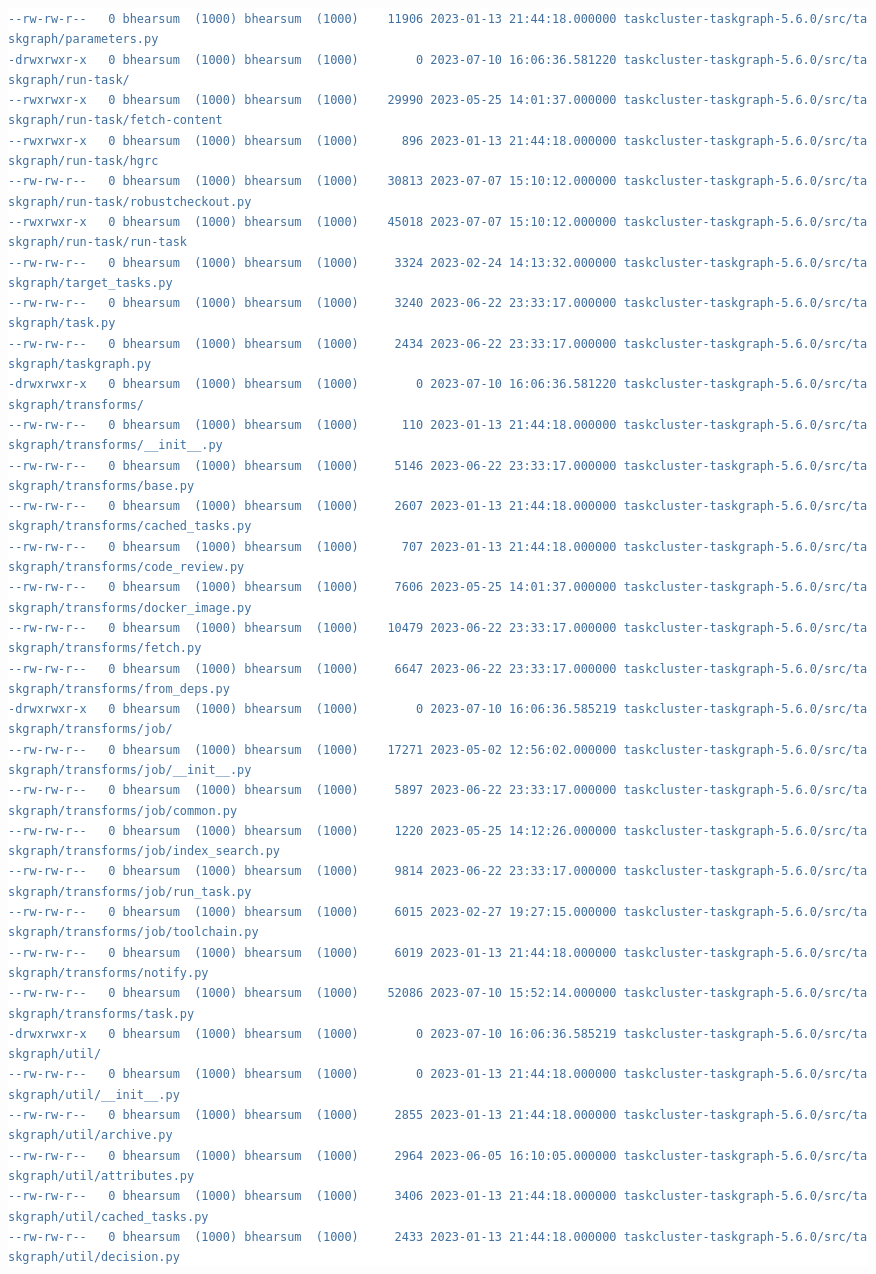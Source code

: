 ```diff
--rw-rw-r--   0 bhearsum  (1000) bhearsum  (1000)    11906 2023-01-13 21:44:18.000000 taskcluster-taskgraph-5.6.0/src/taskgraph/parameters.py
-drwxrwxr-x   0 bhearsum  (1000) bhearsum  (1000)        0 2023-07-10 16:06:36.581220 taskcluster-taskgraph-5.6.0/src/taskgraph/run-task/
--rwxrwxr-x   0 bhearsum  (1000) bhearsum  (1000)    29990 2023-05-25 14:01:37.000000 taskcluster-taskgraph-5.6.0/src/taskgraph/run-task/fetch-content
--rwxrwxr-x   0 bhearsum  (1000) bhearsum  (1000)      896 2023-01-13 21:44:18.000000 taskcluster-taskgraph-5.6.0/src/taskgraph/run-task/hgrc
--rw-rw-r--   0 bhearsum  (1000) bhearsum  (1000)    30813 2023-07-07 15:10:12.000000 taskcluster-taskgraph-5.6.0/src/taskgraph/run-task/robustcheckout.py
--rwxrwxr-x   0 bhearsum  (1000) bhearsum  (1000)    45018 2023-07-07 15:10:12.000000 taskcluster-taskgraph-5.6.0/src/taskgraph/run-task/run-task
--rw-rw-r--   0 bhearsum  (1000) bhearsum  (1000)     3324 2023-02-24 14:13:32.000000 taskcluster-taskgraph-5.6.0/src/taskgraph/target_tasks.py
--rw-rw-r--   0 bhearsum  (1000) bhearsum  (1000)     3240 2023-06-22 23:33:17.000000 taskcluster-taskgraph-5.6.0/src/taskgraph/task.py
--rw-rw-r--   0 bhearsum  (1000) bhearsum  (1000)     2434 2023-06-22 23:33:17.000000 taskcluster-taskgraph-5.6.0/src/taskgraph/taskgraph.py
-drwxrwxr-x   0 bhearsum  (1000) bhearsum  (1000)        0 2023-07-10 16:06:36.581220 taskcluster-taskgraph-5.6.0/src/taskgraph/transforms/
--rw-rw-r--   0 bhearsum  (1000) bhearsum  (1000)      110 2023-01-13 21:44:18.000000 taskcluster-taskgraph-5.6.0/src/taskgraph/transforms/__init__.py
--rw-rw-r--   0 bhearsum  (1000) bhearsum  (1000)     5146 2023-06-22 23:33:17.000000 taskcluster-taskgraph-5.6.0/src/taskgraph/transforms/base.py
--rw-rw-r--   0 bhearsum  (1000) bhearsum  (1000)     2607 2023-01-13 21:44:18.000000 taskcluster-taskgraph-5.6.0/src/taskgraph/transforms/cached_tasks.py
--rw-rw-r--   0 bhearsum  (1000) bhearsum  (1000)      707 2023-01-13 21:44:18.000000 taskcluster-taskgraph-5.6.0/src/taskgraph/transforms/code_review.py
--rw-rw-r--   0 bhearsum  (1000) bhearsum  (1000)     7606 2023-05-25 14:01:37.000000 taskcluster-taskgraph-5.6.0/src/taskgraph/transforms/docker_image.py
--rw-rw-r--   0 bhearsum  (1000) bhearsum  (1000)    10479 2023-06-22 23:33:17.000000 taskcluster-taskgraph-5.6.0/src/taskgraph/transforms/fetch.py
--rw-rw-r--   0 bhearsum  (1000) bhearsum  (1000)     6647 2023-06-22 23:33:17.000000 taskcluster-taskgraph-5.6.0/src/taskgraph/transforms/from_deps.py
-drwxrwxr-x   0 bhearsum  (1000) bhearsum  (1000)        0 2023-07-10 16:06:36.585219 taskcluster-taskgraph-5.6.0/src/taskgraph/transforms/job/
--rw-rw-r--   0 bhearsum  (1000) bhearsum  (1000)    17271 2023-05-02 12:56:02.000000 taskcluster-taskgraph-5.6.0/src/taskgraph/transforms/job/__init__.py
--rw-rw-r--   0 bhearsum  (1000) bhearsum  (1000)     5897 2023-06-22 23:33:17.000000 taskcluster-taskgraph-5.6.0/src/taskgraph/transforms/job/common.py
--rw-rw-r--   0 bhearsum  (1000) bhearsum  (1000)     1220 2023-05-25 14:12:26.000000 taskcluster-taskgraph-5.6.0/src/taskgraph/transforms/job/index_search.py
--rw-rw-r--   0 bhearsum  (1000) bhearsum  (1000)     9814 2023-06-22 23:33:17.000000 taskcluster-taskgraph-5.6.0/src/taskgraph/transforms/job/run_task.py
--rw-rw-r--   0 bhearsum  (1000) bhearsum  (1000)     6015 2023-02-27 19:27:15.000000 taskcluster-taskgraph-5.6.0/src/taskgraph/transforms/job/toolchain.py
--rw-rw-r--   0 bhearsum  (1000) bhearsum  (1000)     6019 2023-01-13 21:44:18.000000 taskcluster-taskgraph-5.6.0/src/taskgraph/transforms/notify.py
--rw-rw-r--   0 bhearsum  (1000) bhearsum  (1000)    52086 2023-07-10 15:52:14.000000 taskcluster-taskgraph-5.6.0/src/taskgraph/transforms/task.py
-drwxrwxr-x   0 bhearsum  (1000) bhearsum  (1000)        0 2023-07-10 16:06:36.585219 taskcluster-taskgraph-5.6.0/src/taskgraph/util/
--rw-rw-r--   0 bhearsum  (1000) bhearsum  (1000)        0 2023-01-13 21:44:18.000000 taskcluster-taskgraph-5.6.0/src/taskgraph/util/__init__.py
--rw-rw-r--   0 bhearsum  (1000) bhearsum  (1000)     2855 2023-01-13 21:44:18.000000 taskcluster-taskgraph-5.6.0/src/taskgraph/util/archive.py
--rw-rw-r--   0 bhearsum  (1000) bhearsum  (1000)     2964 2023-06-05 16:10:05.000000 taskcluster-taskgraph-5.6.0/src/taskgraph/util/attributes.py
--rw-rw-r--   0 bhearsum  (1000) bhearsum  (1000)     3406 2023-01-13 21:44:18.000000 taskcluster-taskgraph-5.6.0/src/taskgraph/util/cached_tasks.py
--rw-rw-r--   0 bhearsum  (1000) bhearsum  (1000)     2433 2023-01-13 21:44:18.000000 taskcluster-taskgraph-5.6.0/src/taskgraph/util/decision.py
```